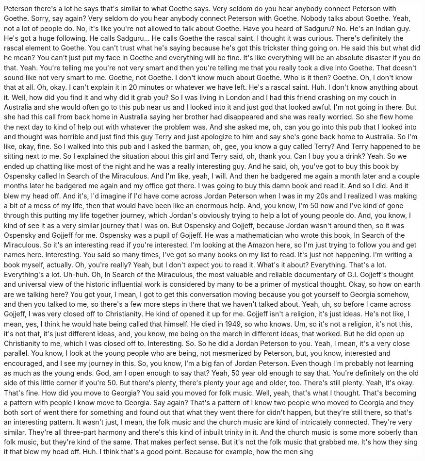 Peterson there's a lot he says that's similar to what Goethe says. Very seldom do you hear anybody connect Peterson with Goethe. Sorry, say again? Very seldom do you hear anybody connect Peterson with Goethe. Nobody talks about Goethe. Yeah, not a lot of people do. No, it's like you're not allowed to talk about Goethe. Have you heard of Sadguru? No. He's an Indian guy. He's got a huge following. He calls Sadguru... He calls Goethe the rascal saint. I thought it was curious. There's definitely the rascal element to Goethe. You can't trust what he's saying because he's got this trickster thing going on. He said this but what did he mean? You can't just put my face in Goethe and everything will be fine. It's like everything will be an absolute disaster if you do that. Yeah. You're telling me you're not very smart and then you're telling me that you really took a dive into Goethe. That doesn't sound like not very smart to me. Goethe, not Goethe. I don't know much about Goethe. Who is it then? Goethe. Oh, I don't know that at all. Oh, okay. I can't explain it in 20 minutes or whatever we have left. He's a rascal saint. Huh. I don't know anything about it. Well, how did you find it and why did it grab you? So I was living in London and I had this friend crashing on my couch in Australia and she would often go to this pub near us and I looked into it and just god that looked awful. I'm not going in there. But she had this call from back home in Australia saying her brother had disappeared and she was really worried. So she flew home the next day to kind of help out with whatever the problem was. And she asked me, oh, can you go into this pub that I looked into and thought was horrible and just find this guy Terry and just apologize to him and say she's gone back home to Australia. So I'm like, okay, fine. So I walked into this pub and I asked the barman, oh, gee, you know a guy called Terry? And Terry happened to be sitting next to me. So I explained the situation about this girl and Terry said, oh, thank you. Can I buy you a drink? Yeah. So we ended up chatting like most of the night and he was a really interesting guy. And he said, oh, you've got to buy this book by Ospensky called In Search of the Miraculous. And I'm like, yeah, I will. And then he badgered me again a month later and a couple months later he badgered me again and my office got there. I was going to buy this damn book and read it. And so I did. And it blew my head off. And it's, I'd imagine if I'd have come across Jordan Peterson when I was in my 20s and I realized I was making a bit of a mess of my life, then that would have been like an enormous help. And, you know, I'm 50 now and I've kind of gone through this putting my life together journey, which Jordan's obviously trying to help a lot of young people do. And, you know, I kind of see it as a very similar journey that I was on. But Ospensky and Gojjeff, because Jordan wasn't around then, so it was Ospensky and Gojjeff for me. Ospensky was a pupil of Gojjeff. He was a mathematician who wrote this book, In Search of the Miraculous. So it's an interesting read if you're interested. I'm looking at the Amazon here, so I'm just trying to follow you and get names here. Interesting. You said so many times, I've got so many books on my list to read. It's just not happening. I'm writing a book myself, actually. Oh, you're really? Yeah, but I don't expect you to read it. What's it about? Everything. That's a lot. Everything's a lot. Uh-huh. Oh, In Search of the Miraculous, the most valuable and reliable documentary of G.I. Gojjeff's thought and universal view of the historic influential work is considered by many to be a primer of mystical thought. Okay, so how on earth are we talking here? You got your, I mean, I got to get this conversation moving because you got yourself to Georgia somehow, and then you talked to me, so there's a few more steps in there that we haven't talked about. Yeah, uh, so before I came across Gojjeff, I was very closed off to Christianity. He kind of opened it up for me. Gojjeff isn't a religion, it's just ideas. He's not like, I mean, yes, I think he would hate being called that himself. He died in 1949, so who knows. Um, so it's not a religion, it's not this, it's not that, it's just different ideas, and, you know, me being on the march in different ideas, that worked. But he did open up Christianity to me, which I was closed off to. Interesting. So. So he did a Jordan Peterson to you. Yeah, I mean, it's a very close parallel. You know, I look at the young people who are being, not mesmerized by Peterson, but, you know, interested and encouraged, and I see my journey in this. So, you know, I'm a big fan of Jordan Peterson. Even though I'm probably not learning as much as the young ends. God, am I open enough to say that? Yeah, 50 year old enough to say that. You're definitely on the old side of this little corner if you're 50. But there's plenty, there's plenty your age and older, too. There's still plenty. Yeah, it's okay. That's fine. How did you move to Georgia? You said you moved for folk music. Well, yeah, that's what I thought. That's becoming a pattern with people I know move to Georgia. Say again? That's a pattern of I know two people who moved to Georgia and they both sort of went there for something and found out that what they went there for didn't happen, but they're still there, so that's an interesting pattern. It wasn't just, I mean, the folk music and the church music are kind of intricately connected. They're very similar. They're all three-part harmony and there's this kind of inbuilt trinity in it. And the church music is some more soberly than folk music, but they're kind of the same. That makes perfect sense. But it's not the folk music that grabbed me. It's how they sing it that blew my head off. Huh. I think that's a good point. Because for example, how the men sing